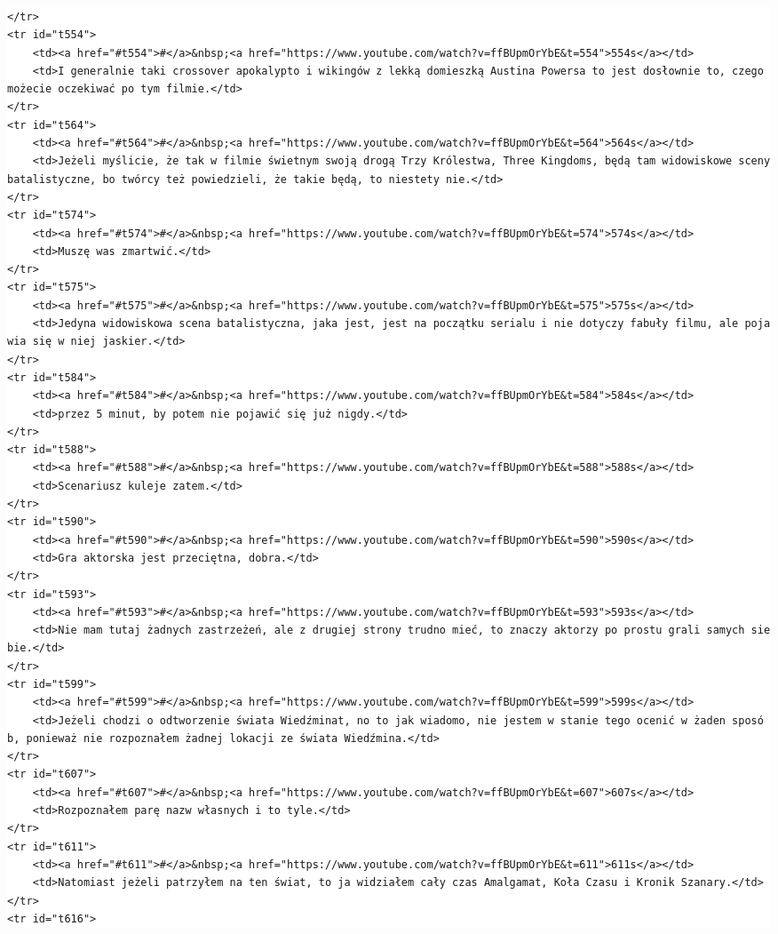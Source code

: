     </tr>
    <tr id="t554">
        <td><a href="#t554">#</a>&nbsp;<a href="https://www.youtube.com/watch?v=ffBUpmOrYbE&t=554">554s</a></td>
        <td>I generalnie taki crossover apokalypto i wikingów z lekką domieszką Austina Powersa to jest dosłownie to, czego możecie oczekiwać po tym filmie.</td>
    </tr>
    <tr id="t564">
        <td><a href="#t564">#</a>&nbsp;<a href="https://www.youtube.com/watch?v=ffBUpmOrYbE&t=564">564s</a></td>
        <td>Jeżeli myślicie, że tak w filmie świetnym swoją drogą Trzy Królestwa, Three Kingdoms, będą tam widowiskowe sceny batalistyczne, bo twórcy też powiedzieli, że takie będą, to niestety nie.</td>
    </tr>
    <tr id="t574">
        <td><a href="#t574">#</a>&nbsp;<a href="https://www.youtube.com/watch?v=ffBUpmOrYbE&t=574">574s</a></td>
        <td>Muszę was zmartwić.</td>
    </tr>
    <tr id="t575">
        <td><a href="#t575">#</a>&nbsp;<a href="https://www.youtube.com/watch?v=ffBUpmOrYbE&t=575">575s</a></td>
        <td>Jedyna widowiskowa scena batalistyczna, jaka jest, jest na początku serialu i nie dotyczy fabuły filmu, ale pojawia się w niej jaskier.</td>
    </tr>
    <tr id="t584">
        <td><a href="#t584">#</a>&nbsp;<a href="https://www.youtube.com/watch?v=ffBUpmOrYbE&t=584">584s</a></td>
        <td>przez 5 minut, by potem nie pojawić się już nigdy.</td>
    </tr>
    <tr id="t588">
        <td><a href="#t588">#</a>&nbsp;<a href="https://www.youtube.com/watch?v=ffBUpmOrYbE&t=588">588s</a></td>
        <td>Scenariusz kuleje zatem.</td>
    </tr>
    <tr id="t590">
        <td><a href="#t590">#</a>&nbsp;<a href="https://www.youtube.com/watch?v=ffBUpmOrYbE&t=590">590s</a></td>
        <td>Gra aktorska jest przeciętna, dobra.</td>
    </tr>
    <tr id="t593">
        <td><a href="#t593">#</a>&nbsp;<a href="https://www.youtube.com/watch?v=ffBUpmOrYbE&t=593">593s</a></td>
        <td>Nie mam tutaj żadnych zastrzeżeń, ale z drugiej strony trudno mieć, to znaczy aktorzy po prostu grali samych siebie.</td>
    </tr>
    <tr id="t599">
        <td><a href="#t599">#</a>&nbsp;<a href="https://www.youtube.com/watch?v=ffBUpmOrYbE&t=599">599s</a></td>
        <td>Jeżeli chodzi o odtworzenie świata Wiedźminat, no to jak wiadomo, nie jestem w stanie tego ocenić w żaden sposób, ponieważ nie rozpoznałem żadnej lokacji ze świata Wiedźmina.</td>
    </tr>
    <tr id="t607">
        <td><a href="#t607">#</a>&nbsp;<a href="https://www.youtube.com/watch?v=ffBUpmOrYbE&t=607">607s</a></td>
        <td>Rozpoznałem parę nazw własnych i to tyle.</td>
    </tr>
    <tr id="t611">
        <td><a href="#t611">#</a>&nbsp;<a href="https://www.youtube.com/watch?v=ffBUpmOrYbE&t=611">611s</a></td>
        <td>Natomiast jeżeli patrzyłem na ten świat, to ja widziałem cały czas Amalgamat, Koła Czasu i Kronik Szanary.</td>
    </tr>
    <tr id="t616">